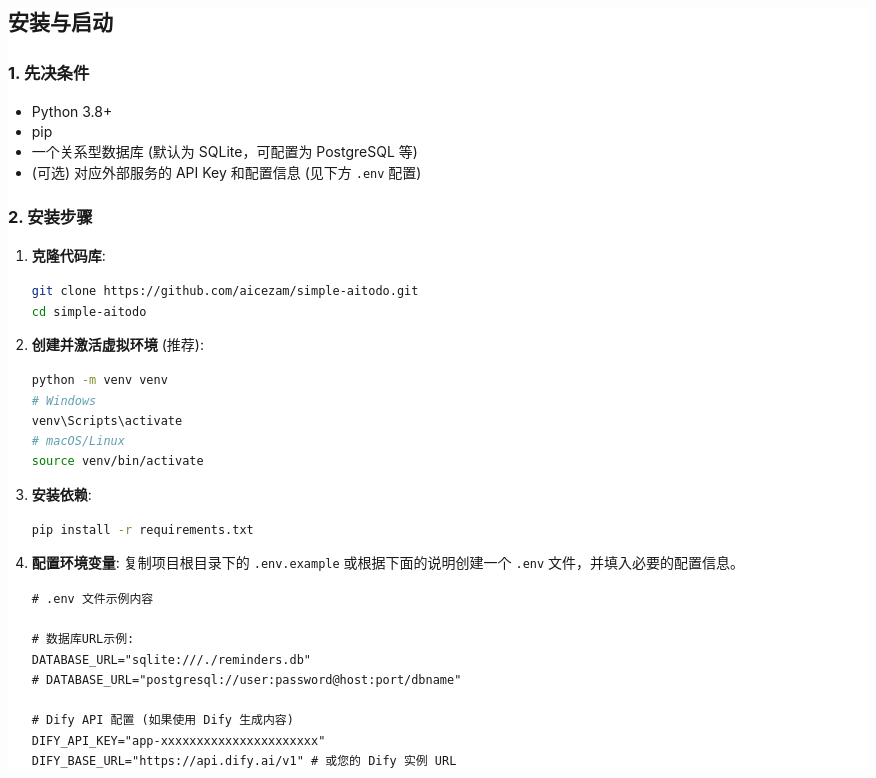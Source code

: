 
## 安装与启动

### 1. 先决条件

*   Python 3.8+
*   pip
*   一个关系型数据库 (默认为 SQLite，可配置为 PostgreSQL 等)
*   (可选) 对应外部服务的 API Key 和配置信息 (见下方 `.env` 配置)

### 2. 安装步骤

1.  **克隆代码库**:
    ```bash
    git clone https://github.com/aicezam/simple-aitodo.git
    cd simple-aitodo
    ```

2.  **创建并激活虚拟环境** (推荐):
    ```bash
    python -m venv venv
    # Windows
    venv\Scripts\activate
    # macOS/Linux
    source venv/bin/activate
    ```

3.  **安装依赖**:
    ```bash
    pip install -r requirements.txt
    ```

4.  **配置环境变量**:
    复制项目根目录下的 `.env.example` 或根据下面的说明创建一个 `.env` 文件，并填入必要的配置信息。

    ```
    # .env 文件示例内容

    # 数据库URL示例:
    DATABASE_URL="sqlite:///./reminders.db"
    # DATABASE_URL="postgresql://user:password@host:port/dbname"

    # Dify API 配置 (如果使用 Dify 生成内容)
    DIFY_API_KEY="app-xxxxxxxxxxxxxxxxxxxxxx"
    DIFY_BASE_URL="https://api.dify.ai/v1" # 或您的 Dify 实例 URL
